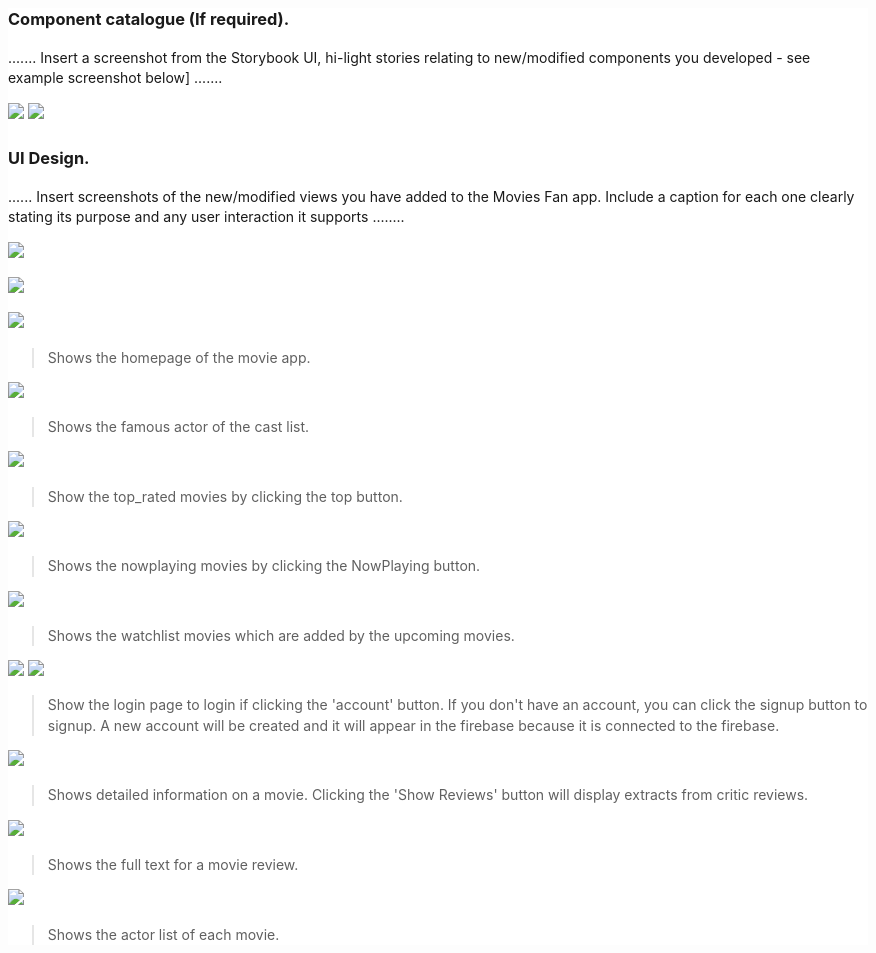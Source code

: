 ### Component catalogue (If required).

....... Insert a screenshot from the Storybook UI, hi-light stories relating to new/modified components you developed - see example screenshot below] .......

![][component1]
![][component2]

### UI Design.

...... Insert screenshots of the new/modified views you have added to the Movies Fan app. Include a caption for each one clearly stating its purpose and any user interaction it supports ........

![][UIdesign1]

![][UIdesign2]

![][homepage]
>Shows the homepage of the movie app.

![][famous actor]
>Shows the famous actor of the cast list.

![][top]
>Show the top_rated movies by clicking the top button.

![][nowplaying]
>Shows the nowplaying movies by clicking the NowPlaying button.

![][watchlist]
>Shows the watchlist movies which are added by the upcoming movies.

![][login]
![][signup]
>Show the login page to login if clicking the 'account' button. If you don't have an account, you can click the signup button to signup. A new account will be created and it will appear in the firebase because it is connected to the firebase.


![][movieDetail]
>Shows detailed information on a movie. Clicking the 'Show Reviews' button will display extracts from critic reviews.

![][review]
>Shows the full text for a movie review. 

![][moviecredits]
>Shows the actor list of each movie.


[component1]: ./public/component1.png
[component2]: ./public/component2.png
[homepage]: ./public/homepage.png
[famous actor]: ./public/famousactor.png
[top]: ./public/top.png
[nowplaying]: ./public/nowplaying.png
[watchlist]: ./public/watchlist.png
[login]: ./public/login.png
[signup]: ./public/signup.png
[movieDetail]: ./public/movieDetail.png
[review]: ./public/review.png
[moviecredits]: ./public/moviecredits.png
[similar]: ./public/similar.png
[PeopleDetail]: ./public/PeopleDetail.png
[cardlink]: ./public/cardlink.png
[reviewLink]: ./public/reviewLink.png
[movieActorlink]: ./public/movieActorlink.png
[similarlink]: ./public/similarlink.png
[peoplelink]: ./public/peoplelink.png
[loginlink]: ./public/loginlink.png
[signuplink]: ./public/signuplink.png
[UIdesign1]: ./public/UIdesign1.png
[UIdesign2]: ./public/UIdesign2.png